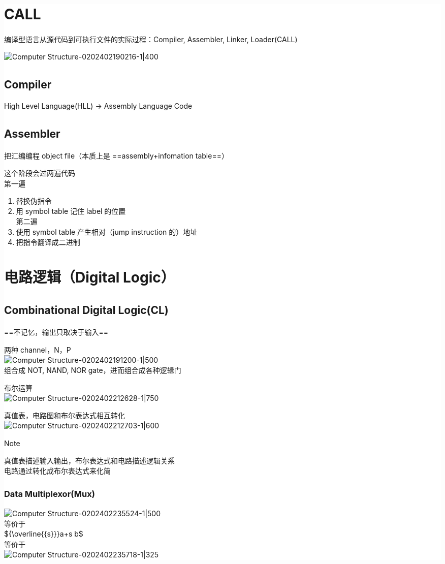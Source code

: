 # CALL

编译型语言从源代码到可执行文件的实际过程：Compiler, Assembler, Linker, Loader(CALL)

![Computer Structure-0202402190216-1|400](https://raw.githubusercontent.com/Ariestar/pic/master/Computer%20Structure-0202402190216-1.png)

## Compiler

High Level Language(HLL) → Assembly Language Code

## Assembler 

把汇编编程 object file（本质上是 ==assembly+infomation table==）

这个阶段会过两遍代码  
第一遍
1. 替换伪指令
2. 用 symbol table 记住 label 的位置  
第二遍
3. 使用 symbol table 产生相对（jump instruction 的）地址
4. 把指令翻译成二进制 

# 电路逻辑（Digital Logic）

## Combinational Digital Logic(CL)

==不记忆，输出只取决于输入==

两种 channel，N，P  
![Computer Structure-0202402191200-1|500](https://raw.githubusercontent.com/Ariestar/pic/master/Computer%20Structure-0202402191200-1.png)  
组合成 NOT, NAND, NOR gate，进而组合成各种逻辑门

布尔运算  
![Computer Structure-0202402212628-1|750](https://raw.githubusercontent.com/Ariestar/pic/master/Computer%20Structure-0202402212628-1.png)

真值表，电路图和布尔表达式相互转化  
![Computer Structure-0202402212703-1|600](https://raw.githubusercontent.com/Ariestar/pic/master/Computer%20Structure-0202402212703-1.png)
>[!Note]  
>真值表描述输入输出，布尔表达式和电路描述逻辑关系  
>电路通过转化成布尔表达式来化简

### Data Multiplexor(Mux)

![Computer Structure-0202402235524-1|500](https://raw.githubusercontent.com/Ariestar/pic/master/Computer%20Structure-0202402235524-1.png)  
等价于  
${\overline{{s}}}a+s b$  
等价于  
![Computer Structure-0202402235718-1|325](https://raw.githubusercontent.com/Ariestar/pic/master/Computer%20Structure-0202402235718-1.png)
